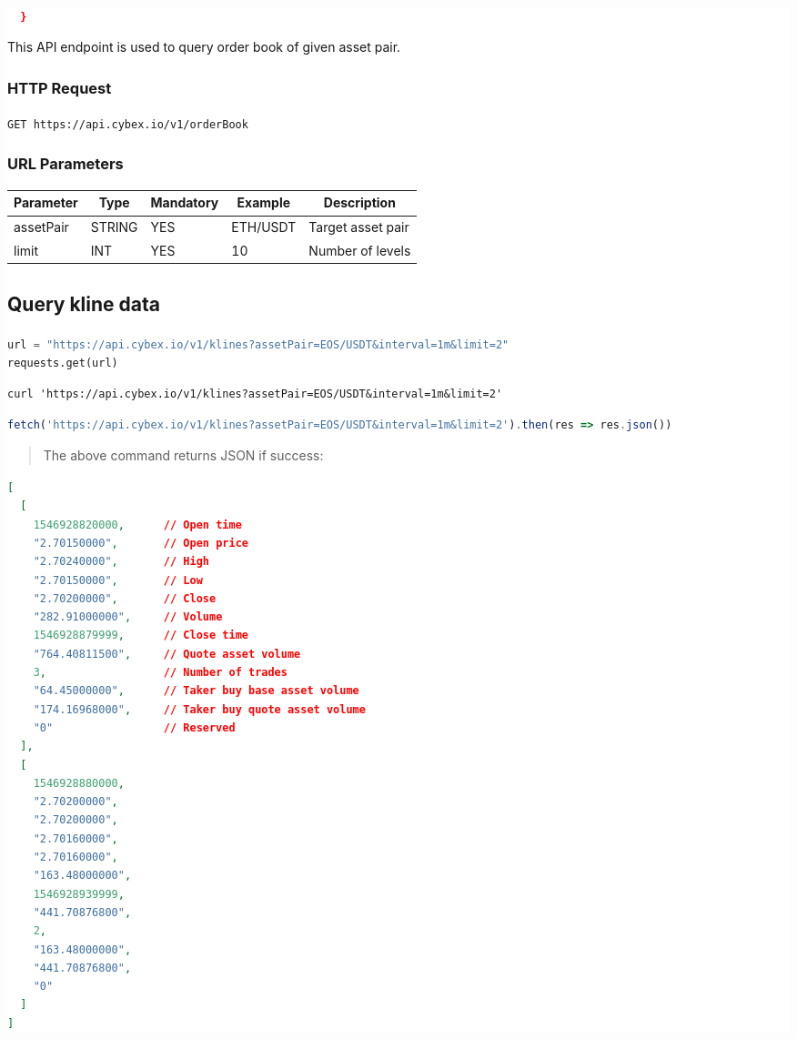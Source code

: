 ```json
  }

```

This API endpoint is used to query order book of given asset pair.

### HTTP Request

`GET https://api.cybex.io/v1/orderBook`

### URL Parameters
    
Parameter | Type | Mandatory | Example | Description |
--------- | --------- | ----------- | ----------- |  ------ 
assetPair | STRING |  YES | ETH/USDT  | Target asset pair
limit | INT | YES | 10 | Number of levels
    

## Query kline data

```python
url = "https://api.cybex.io/v1/klines?assetPair=EOS/USDT&interval=1m&limit=2"
requests.get(url)
```

```shell
curl 'https://api.cybex.io/v1/klines?assetPair=EOS/USDT&interval=1m&limit=2'
```

```javascript
fetch('https://api.cybex.io/v1/klines?assetPair=EOS/USDT&interval=1m&limit=2').then(res => res.json())
```

> The above command returns JSON if success:

```json
[
  [
    1546928820000,      // Open time
    "2.70150000",       // Open price
    "2.70240000",       // High
    "2.70150000",       // Low
    "2.70200000",       // Close
    "282.91000000",     // Volume
    1546928879999,      // Close time
    "764.40811500",     // Quote asset volume
    3,                  // Number of trades
    "64.45000000",      // Taker buy base asset volume
    "174.16968000",     // Taker buy quote asset volume
    "0"                 // Reserved
  ],
  [
    1546928880000,
    "2.70200000",
    "2.70200000",
    "2.70160000",
    "2.70160000",
    "163.48000000",
    1546928939999,
    "441.70876800",
    2,
    "163.48000000",
    "441.70876800",
    "0"
  ]
]
```